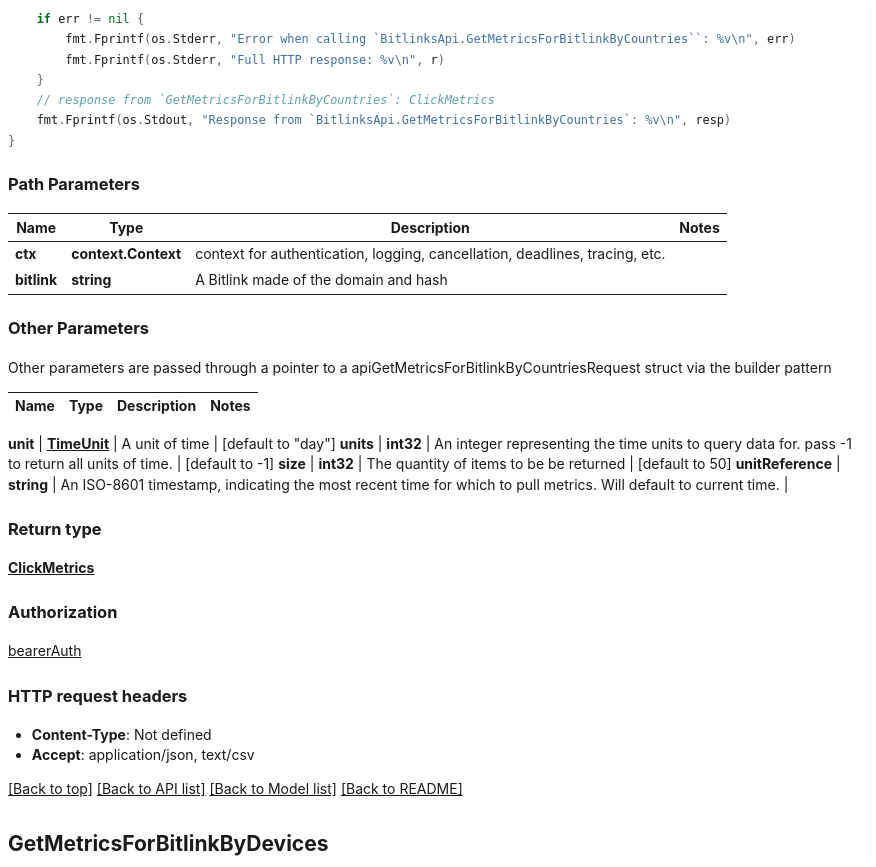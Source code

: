 ```go
    if err != nil {
        fmt.Fprintf(os.Stderr, "Error when calling `BitlinksApi.GetMetricsForBitlinkByCountries``: %v\n", err)
        fmt.Fprintf(os.Stderr, "Full HTTP response: %v\n", r)
    }
    // response from `GetMetricsForBitlinkByCountries`: ClickMetrics
    fmt.Fprintf(os.Stdout, "Response from `BitlinksApi.GetMetricsForBitlinkByCountries`: %v\n", resp)
}
```

### Path Parameters


Name | Type | Description  | Notes
------------- | ------------- | ------------- | -------------
**ctx** | **context.Context** | context for authentication, logging, cancellation, deadlines, tracing, etc.
**bitlink** | **string** | A Bitlink made of the domain and hash | 

### Other Parameters

Other parameters are passed through a pointer to a apiGetMetricsForBitlinkByCountriesRequest struct via the builder pattern


Name | Type | Description  | Notes
------------- | ------------- | ------------- | -------------

 **unit** | [**TimeUnit**](TimeUnit.md) | A unit of time | [default to &quot;day&quot;]
 **units** | **int32** | An integer representing the time units to query data for. pass -1 to return all units of time. | [default to -1]
 **size** | **int32** | The quantity of items to be be returned | [default to 50]
 **unitReference** | **string** | An ISO-8601 timestamp, indicating the most recent time for which to pull metrics. Will default to current time. | 

### Return type

[**ClickMetrics**](ClickMetrics.md)

### Authorization

[bearerAuth](../README.md#bearerAuth)

### HTTP request headers

- **Content-Type**: Not defined
- **Accept**: application/json, text/csv

[[Back to top]](#) [[Back to API list]](../README.md#documentation-for-api-endpoints)
[[Back to Model list]](../README.md#documentation-for-models)
[[Back to README]](../README.md)


## GetMetricsForBitlinkByDevices
